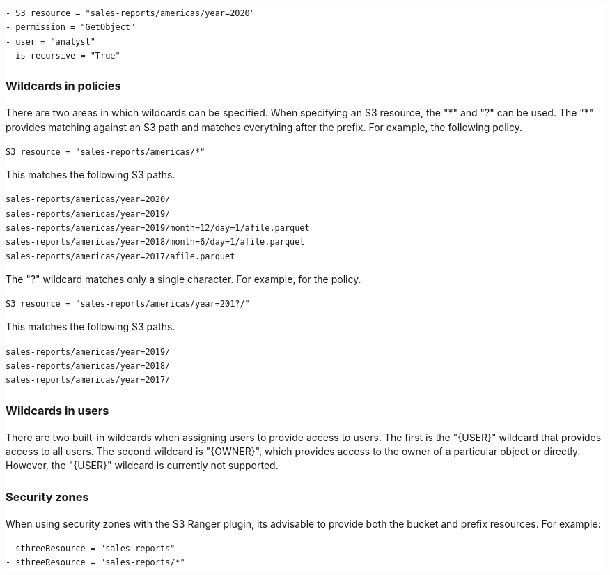 ```
- S3 resource = "sales-reports/americas/year=2020"
- permission = "GetObject"
- user = "analyst"
- is recursive = "True"
```

### Wildcards in policies<a name="emr-ranger-emrfs-considerations-wildcards"></a>

There are two areas in which wildcards can be specified\. When specifying an S3 resource, the "\*" and "?" can be used\. The "\*" provides matching against an S3 path and matches everything after the prefix\. For example, the following policy\.

```
S3 resource = "sales-reports/americas/*"
```

This matches the following S3 paths\.

```
sales-reports/americas/year=2020/
sales-reports/americas/year=2019/
sales-reports/americas/year=2019/month=12/day=1/afile.parquet 
sales-reports/americas/year=2018/month=6/day=1/afile.parquet 
sales-reports/americas/year=2017/afile.parquet
```

The "?" wildcard matches only a single character\. For example, for the policy\.

```
S3 resource = "sales-reports/americas/year=201?/"
```

This matches the following S3 paths\.

```
sales-reports/americas/year=2019/
sales-reports/americas/year=2018/
sales-reports/americas/year=2017/
```

### Wildcards in users<a name="emr-ranger-emrfs-considerations-wildcards-in-users"></a>

There are two built\-in wildcards when assigning users to provide access to users\. The first is the "\{USER\}" wildcard that provides access to all users\. The second wildcard is "\{OWNER\}", which provides access to the owner of a particular object or directly\. However, the "\{USER\}" wildcard is currently not supported\.

### Security zones<a name="emr-ranger-emrfs-considerations-security-zones"></a>

When using security zones with the S3 Ranger plugin, its advisable to provide both the bucket and prefix resources\. For example:

```
- sthreeResource = "sales-reports"
- sthreeResource = "sales-reports/*"
```
